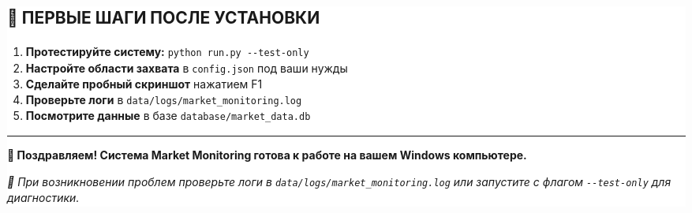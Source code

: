 ## 🎯 ПЕРВЫЕ ШАГИ ПОСЛЕ УСТАНОВКИ

1. **Протестируйте систему:** `python run.py --test-only`
2. **Настройте области захвата** в `config.json` под ваши нужды
3. **Сделайте пробный скриншот** нажатием F1
4. **Проверьте логи** в `data/logs/market_monitoring.log`
5. **Посмотрите данные** в базе `database/market_data.db`

---

**🎉 Поздравляем! Система Market Monitoring готова к работе на вашем Windows компьютере.**

*📧 При возникновении проблем проверьте логи в `data/logs/market_monitoring.log` или запустите с флагом `--test-only` для диагностики.*